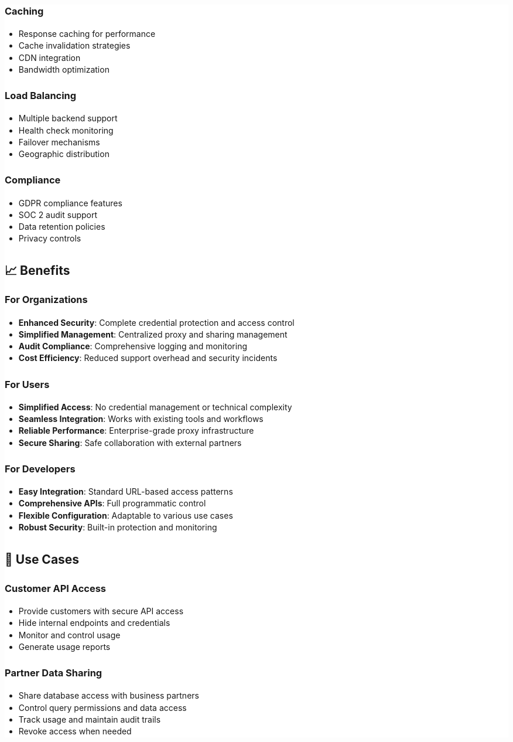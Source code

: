 ### **Caching**
- Response caching for performance
- Cache invalidation strategies
- CDN integration
- Bandwidth optimization

### **Load Balancing**
- Multiple backend support
- Health check monitoring
- Failover mechanisms
- Geographic distribution

### **Compliance**
- GDPR compliance features
- SOC 2 audit support
- Data retention policies
- Privacy controls

## 📈 Benefits

### **For Organizations**
- **Enhanced Security**: Complete credential protection and access control
- **Simplified Management**: Centralized proxy and sharing management
- **Audit Compliance**: Comprehensive logging and monitoring
- **Cost Efficiency**: Reduced support overhead and security incidents

### **For Users**
- **Simplified Access**: No credential management or technical complexity
- **Seamless Integration**: Works with existing tools and workflows
- **Reliable Performance**: Enterprise-grade proxy infrastructure
- **Secure Sharing**: Safe collaboration with external partners

### **For Developers**
- **Easy Integration**: Standard URL-based access patterns
- **Comprehensive APIs**: Full programmatic control
- **Flexible Configuration**: Adaptable to various use cases
- **Robust Security**: Built-in protection and monitoring

## 🎯 Use Cases

### **Customer API Access**
- Provide customers with secure API access
- Hide internal endpoints and credentials
- Monitor and control usage
- Generate usage reports

### **Partner Data Sharing**
- Share database access with business partners
- Control query permissions and data access
- Track usage and maintain audit trails
- Revoke access when needed
